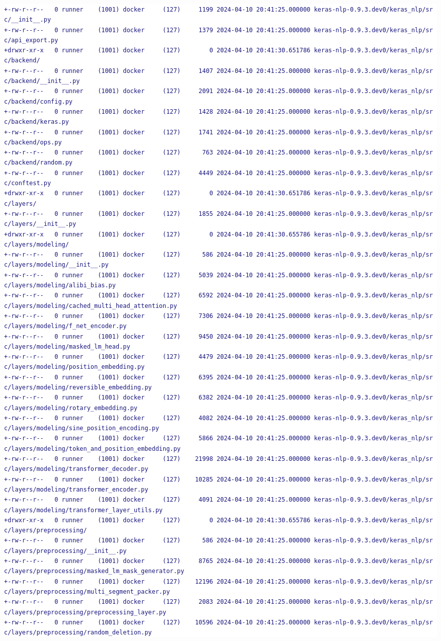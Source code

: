 ```diff
+-rw-r--r--   0 runner    (1001) docker     (127)     1199 2024-04-10 20:41:25.000000 keras-nlp-0.9.3.dev0/keras_nlp/src/__init__.py
+-rw-r--r--   0 runner    (1001) docker     (127)     1379 2024-04-10 20:41:25.000000 keras-nlp-0.9.3.dev0/keras_nlp/src/api_export.py
+drwxr-xr-x   0 runner    (1001) docker     (127)        0 2024-04-10 20:41:30.651786 keras-nlp-0.9.3.dev0/keras_nlp/src/backend/
+-rw-r--r--   0 runner    (1001) docker     (127)     1407 2024-04-10 20:41:25.000000 keras-nlp-0.9.3.dev0/keras_nlp/src/backend/__init__.py
+-rw-r--r--   0 runner    (1001) docker     (127)     2091 2024-04-10 20:41:25.000000 keras-nlp-0.9.3.dev0/keras_nlp/src/backend/config.py
+-rw-r--r--   0 runner    (1001) docker     (127)     1428 2024-04-10 20:41:25.000000 keras-nlp-0.9.3.dev0/keras_nlp/src/backend/keras.py
+-rw-r--r--   0 runner    (1001) docker     (127)     1741 2024-04-10 20:41:25.000000 keras-nlp-0.9.3.dev0/keras_nlp/src/backend/ops.py
+-rw-r--r--   0 runner    (1001) docker     (127)      763 2024-04-10 20:41:25.000000 keras-nlp-0.9.3.dev0/keras_nlp/src/backend/random.py
+-rw-r--r--   0 runner    (1001) docker     (127)     4449 2024-04-10 20:41:25.000000 keras-nlp-0.9.3.dev0/keras_nlp/src/conftest.py
+drwxr-xr-x   0 runner    (1001) docker     (127)        0 2024-04-10 20:41:30.651786 keras-nlp-0.9.3.dev0/keras_nlp/src/layers/
+-rw-r--r--   0 runner    (1001) docker     (127)     1855 2024-04-10 20:41:25.000000 keras-nlp-0.9.3.dev0/keras_nlp/src/layers/__init__.py
+drwxr-xr-x   0 runner    (1001) docker     (127)        0 2024-04-10 20:41:30.655786 keras-nlp-0.9.3.dev0/keras_nlp/src/layers/modeling/
+-rw-r--r--   0 runner    (1001) docker     (127)      586 2024-04-10 20:41:25.000000 keras-nlp-0.9.3.dev0/keras_nlp/src/layers/modeling/__init__.py
+-rw-r--r--   0 runner    (1001) docker     (127)     5039 2024-04-10 20:41:25.000000 keras-nlp-0.9.3.dev0/keras_nlp/src/layers/modeling/alibi_bias.py
+-rw-r--r--   0 runner    (1001) docker     (127)     6592 2024-04-10 20:41:25.000000 keras-nlp-0.9.3.dev0/keras_nlp/src/layers/modeling/cached_multi_head_attention.py
+-rw-r--r--   0 runner    (1001) docker     (127)     7306 2024-04-10 20:41:25.000000 keras-nlp-0.9.3.dev0/keras_nlp/src/layers/modeling/f_net_encoder.py
+-rw-r--r--   0 runner    (1001) docker     (127)     9450 2024-04-10 20:41:25.000000 keras-nlp-0.9.3.dev0/keras_nlp/src/layers/modeling/masked_lm_head.py
+-rw-r--r--   0 runner    (1001) docker     (127)     4479 2024-04-10 20:41:25.000000 keras-nlp-0.9.3.dev0/keras_nlp/src/layers/modeling/position_embedding.py
+-rw-r--r--   0 runner    (1001) docker     (127)     6395 2024-04-10 20:41:25.000000 keras-nlp-0.9.3.dev0/keras_nlp/src/layers/modeling/reversible_embedding.py
+-rw-r--r--   0 runner    (1001) docker     (127)     6382 2024-04-10 20:41:25.000000 keras-nlp-0.9.3.dev0/keras_nlp/src/layers/modeling/rotary_embedding.py
+-rw-r--r--   0 runner    (1001) docker     (127)     4082 2024-04-10 20:41:25.000000 keras-nlp-0.9.3.dev0/keras_nlp/src/layers/modeling/sine_position_encoding.py
+-rw-r--r--   0 runner    (1001) docker     (127)     5866 2024-04-10 20:41:25.000000 keras-nlp-0.9.3.dev0/keras_nlp/src/layers/modeling/token_and_position_embedding.py
+-rw-r--r--   0 runner    (1001) docker     (127)    21998 2024-04-10 20:41:25.000000 keras-nlp-0.9.3.dev0/keras_nlp/src/layers/modeling/transformer_decoder.py
+-rw-r--r--   0 runner    (1001) docker     (127)    10285 2024-04-10 20:41:25.000000 keras-nlp-0.9.3.dev0/keras_nlp/src/layers/modeling/transformer_encoder.py
+-rw-r--r--   0 runner    (1001) docker     (127)     4091 2024-04-10 20:41:25.000000 keras-nlp-0.9.3.dev0/keras_nlp/src/layers/modeling/transformer_layer_utils.py
+drwxr-xr-x   0 runner    (1001) docker     (127)        0 2024-04-10 20:41:30.655786 keras-nlp-0.9.3.dev0/keras_nlp/src/layers/preprocessing/
+-rw-r--r--   0 runner    (1001) docker     (127)      586 2024-04-10 20:41:25.000000 keras-nlp-0.9.3.dev0/keras_nlp/src/layers/preprocessing/__init__.py
+-rw-r--r--   0 runner    (1001) docker     (127)     8765 2024-04-10 20:41:25.000000 keras-nlp-0.9.3.dev0/keras_nlp/src/layers/preprocessing/masked_lm_mask_generator.py
+-rw-r--r--   0 runner    (1001) docker     (127)    12196 2024-04-10 20:41:25.000000 keras-nlp-0.9.3.dev0/keras_nlp/src/layers/preprocessing/multi_segment_packer.py
+-rw-r--r--   0 runner    (1001) docker     (127)     2083 2024-04-10 20:41:25.000000 keras-nlp-0.9.3.dev0/keras_nlp/src/layers/preprocessing/preprocessing_layer.py
+-rw-r--r--   0 runner    (1001) docker     (127)    10596 2024-04-10 20:41:25.000000 keras-nlp-0.9.3.dev0/keras_nlp/src/layers/preprocessing/random_deletion.py
```